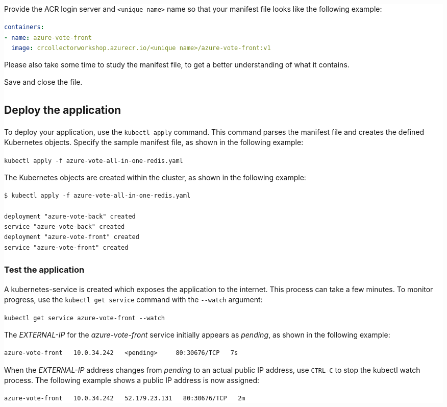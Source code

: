 Provide the ACR login server and `<unique name>` name so that your manifest file looks like the following example:

```yaml
containers:
- name: azure-vote-front
  image: crcollectorworkshop.azurecr.io/<unique name>/azure-vote-front:v1
```

Please also take some time to study the manifest file, to get a better understanding of what it contains.

Save and close the file.

## Deploy the application

To deploy your application, use the ```kubectl apply``` command. This command parses the manifest file and creates the defined Kubernetes objects. Specify the sample manifest file, as shown in the following example:

```console
kubectl apply -f azure-vote-all-in-one-redis.yaml
```

The Kubernetes objects are created within the cluster, as shown in the following example:

```
$ kubectl apply -f azure-vote-all-in-one-redis.yaml

deployment "azure-vote-back" created
service "azure-vote-back" created
deployment "azure-vote-front" created
service "azure-vote-front" created
```

### Test the application

A kubernetes-service is created which exposes the application to the internet. This process can take a few minutes. To monitor progress, use the `kubectl get service` command with the `--watch` argument:

```console
kubectl get service azure-vote-front --watch
```

The *EXTERNAL-IP* for the *azure-vote-front* service initially appears as *pending*, as shown in the following example:

```
azure-vote-front   10.0.34.242   <pending>     80:30676/TCP   7s
```

When the *EXTERNAL-IP* address changes from *pending* to an actual public IP address, use `CTRL-C` to stop the kubectl watch process. The following example shows a public IP address is now assigned:

```
azure-vote-front   10.0.34.242   52.179.23.131   80:30676/TCP   2m
```
